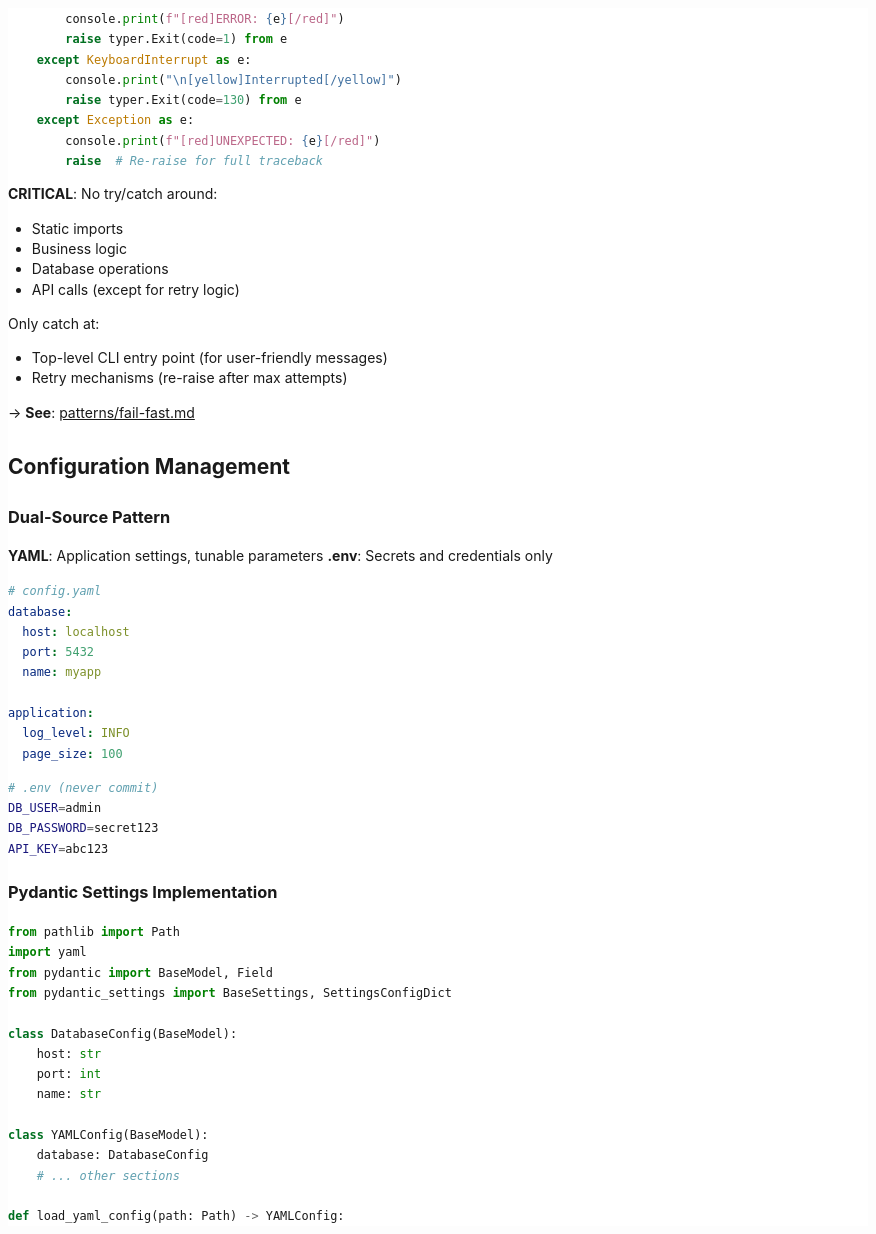 ```python
        console.print(f"[red]ERROR: {e}[/red]")
        raise typer.Exit(code=1) from e
    except KeyboardInterrupt as e:
        console.print("\n[yellow]Interrupted[/yellow]")
        raise typer.Exit(code=130) from e
    except Exception as e:
        console.print(f"[red]UNEXPECTED: {e}[/red]")
        raise  # Re-raise for full traceback
```

**CRITICAL**: No try/catch around:
- Static imports
- Business logic
- Database operations
- API calls (except for retry logic)

Only catch at:
- Top-level CLI entry point (for user-friendly messages)
- Retry mechanisms (re-raise after max attempts)

→ **See**: [patterns/fail-fast.md](patterns/fail-fast.md)

## Configuration Management

### Dual-Source Pattern

**YAML**: Application settings, tunable parameters
**.env**: Secrets and credentials only

```yaml
# config.yaml
database:
  host: localhost
  port: 5432
  name: myapp

application:
  log_level: INFO
  page_size: 100
```

```bash
# .env (never commit)
DB_USER=admin
DB_PASSWORD=secret123
API_KEY=abc123
```

### Pydantic Settings Implementation

```python
from pathlib import Path
import yaml
from pydantic import BaseModel, Field
from pydantic_settings import BaseSettings, SettingsConfigDict

class DatabaseConfig(BaseModel):
    host: str
    port: int
    name: str

class YAMLConfig(BaseModel):
    database: DatabaseConfig
    # ... other sections

def load_yaml_config(path: Path) -> YAMLConfig:
```